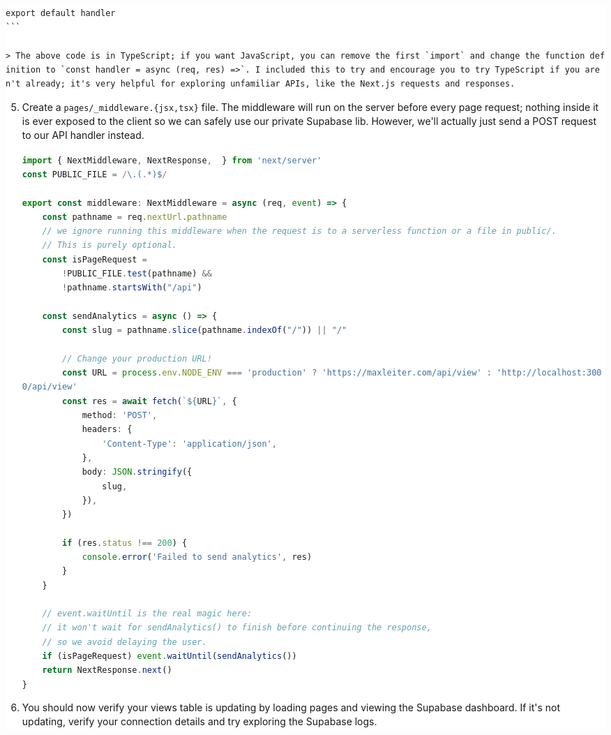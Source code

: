     export default handler
    ```

    > The above code is in TypeScript; if you want JavaScript, you can remove the first `import` and change the function definition to `const handler = async (req, res) =>`. I included this to try and encourage you to try TypeScript if you aren't already; it's very helpful for exploring unfamiliar APIs, like the Next.js requests and responses.

5. Create a `pages/_middleware.{jsx,tsx}` file. The middleware will run on the server before every page request; nothing inside it is ever exposed to the client so we can safely use our private Supabase lib. However, we'll actually just send a POST request to our API handler instead. 

    ```typescript pages/_middleware.tsx
    import { NextMiddleware, NextResponse,  } from 'next/server'
    const PUBLIC_FILE = /\.(.*)$/

    export const middleware: NextMiddleware = async (req, event) => {
        const pathname = req.nextUrl.pathname
        // we ignore running this middleware when the request is to a serverless function or a file in public/. 
        // This is purely optional.
        const isPageRequest =
            !PUBLIC_FILE.test(pathname) &&
            !pathname.startsWith("/api")

        const sendAnalytics = async () => {
            const slug = pathname.slice(pathname.indexOf("/")) || "/"

            // Change your production URL!
            const URL = process.env.NODE_ENV === 'production' ? 'https://maxleiter.com/api/view' : 'http://localhost:3000/api/view'
            const res = await fetch(`${URL}`, {
                method: 'POST',
                headers: {
                    'Content-Type': 'application/json',
                },
                body: JSON.stringify({
                    slug,
                }),
            })

            if (res.status !== 200) {
                console.error('Failed to send analytics', res)
            }
        }

        // event.waitUntil is the real magic here: 
        // it won't wait for sendAnalytics() to finish before continuing the response,
        // so we avoid delaying the user.
        if (isPageRequest) event.waitUntil(sendAnalytics())
        return NextResponse.next()
    }
    ```

6. You should now verify your views table is updating by loading pages and viewing the Supabase dashboard. If it's not updating, verify your connection details and try exploring the Supabase logs.
